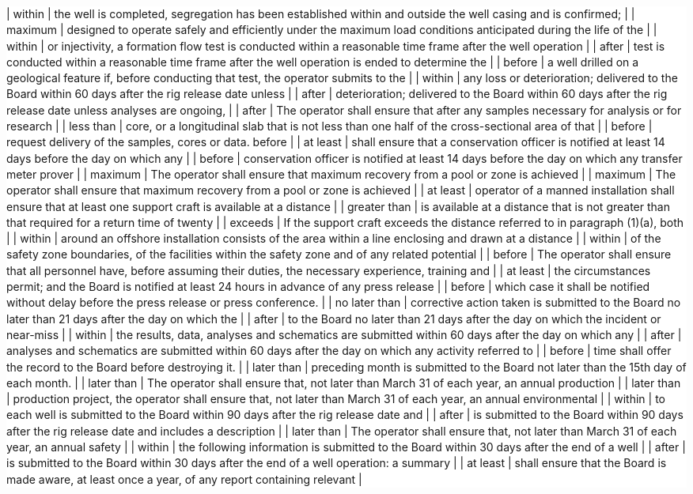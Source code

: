 | within        | the well is completed, segregation has been established within and outside the well casing and is confirmed;                |
| maximum       | designed to operate safely and efficiently under the maximum load conditions anticipated during the life of the             |
| within        | or injectivity, a formation flow test is conducted within a reasonable time frame after the well operation                  |
| after         | test is conducted within a reasonable time frame after the well operation is ended to determine the                         |
| before        | a well drilled on a geological feature if, before conducting that test, the operator submits to the                         |
| within        | any loss or deterioration; delivered to the Board within 60 days after the rig release date unless                          |
| after         | deterioration; delivered to the Board within 60 days after the rig release date unless analyses are ongoing,                |
| after         | The operator shall ensure that  after any samples necessary for analysis or for research                                    |
| less than     | core, or a longitudinal slab that is not less than one half of the cross-sectional area of that                             |
| before        | request delivery of the samples, cores or data. before                                                                      |
| at least      | shall ensure that a conservation officer is notified at least 14 days before the day on which any                           |
| before        | conservation officer is notified at least 14 days before the day on which any transfer meter prover                         |
| maximum       | The operator shall ensure that  maximum recovery from a pool or zone is achieved                                            |
| maximum       | The operator shall ensure that  maximum recovery from a pool or zone is achieved                                            |
| at least      | operator of a manned installation shall ensure that at least one support craft is available at a distance                   |
| greater than  | is available at a distance that is not greater than that required for a return time of twenty                               |
| exceeds       | If the support craft  exceeds the distance referred to in paragraph (1)(a), both                                            |
| within        | around an offshore installation consists of the area within a line enclosing and drawn at a distance                        |
| within        | of the safety zone boundaries, of the facilities within the safety zone and of any related potential                        |
| before        | The operator shall ensure that all personnel have,  before assuming their duties, the necessary experience, training and    |
| at least      | the circumstances permit; and the Board is notified at least 24 hours in advance of any press release                       |
| before        | which case it shall be notified without delay before  the press release or press conference.                                |
| no later than | corrective action taken is submitted to the Board no later than 21 days after the day on which the                          |
| after         | to the Board no later than 21 days after the day on which the incident or near-miss                                         |
| within        | the results, data, analyses and schematics are submitted within 60 days after the day on which any                          |
| after         | analyses and schematics are submitted within 60 days after the day on which any activity referred to                        |
| before        | time shall offer the record to the Board before  destroying it.                                                             |
| later than    | preceding month is submitted to the Board not later than  the 15th day of each month.                                       |
| later than    | The operator shall ensure that, not  later than March 31 of each year, an annual production                                 |
| later than    | production project, the operator shall ensure that, not later than March 31 of each year, an annual environmental           |
| within        | to each well is submitted to the Board within 90 days after the rig release date and                                        |
| after         | is submitted to the Board within 90 days after the rig release date and includes a description                              |
| later than    | The operator shall ensure that, not  later than March 31 of each year, an annual safety                                     |
| within        | the following information is submitted to the Board within 30 days after the end of a well                                  |
| after         | is submitted to the Board within 30 days after the end of a well operation: a summary                                       |
| at least      | shall ensure that the Board is made aware, at least once a year, of any report containing relevant                          |
